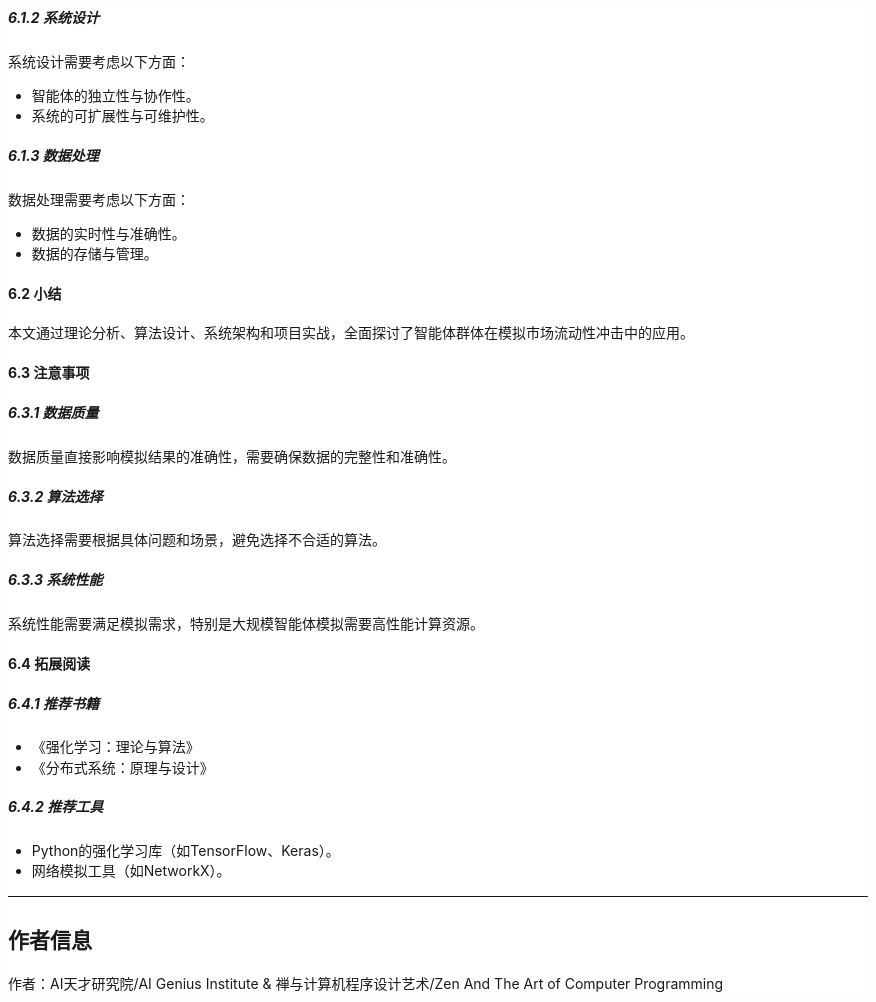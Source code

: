 ##### 6.1.2 系统设计
系统设计需要考虑以下方面：
- 智能体的独立性与协作性。
- 系统的可扩展性与可维护性。

##### 6.1.3 数据处理
数据处理需要考虑以下方面：
- 数据的实时性与准确性。
- 数据的存储与管理。

#### 6.2 小结
本文通过理论分析、算法设计、系统架构和项目实战，全面探讨了智能体群体在模拟市场流动性冲击中的应用。

#### 6.3 注意事项
##### 6.3.1 数据质量
数据质量直接影响模拟结果的准确性，需要确保数据的完整性和准确性。
##### 6.3.2 算法选择
算法选择需要根据具体问题和场景，避免选择不合适的算法。
##### 6.3.3 系统性能
系统性能需要满足模拟需求，特别是大规模智能体模拟需要高性能计算资源。

#### 6.4 拓展阅读
##### 6.4.1 推荐书籍
- 《强化学习：理论与算法》
- 《分布式系统：原理与设计》
##### 6.4.2 推荐工具
- Python的强化学习库（如TensorFlow、Keras）。
- 网络模拟工具（如NetworkX）。

---

## 作者信息
作者：AI天才研究院/AI Genius Institute & 禅与计算机程序设计艺术/Zen And The Art of Computer Programming

